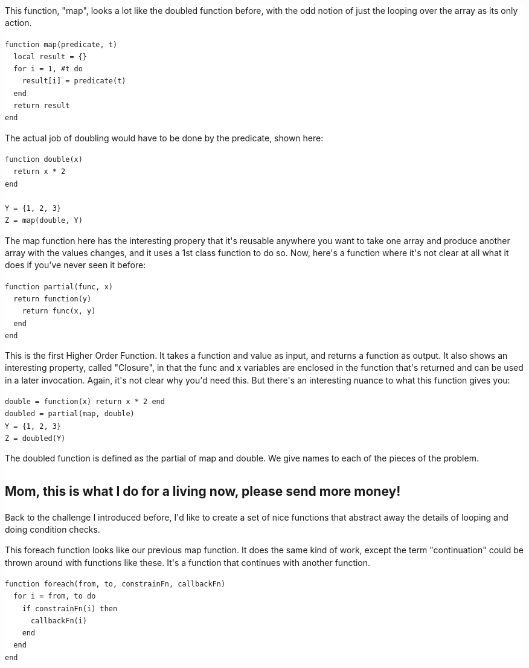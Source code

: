 This function, "map", looks a lot like the doubled function before, with the odd notion of just the looping over the array as its only action.

    function map(predicate, t)
      local result = {}
      for i = 1, #t do
        result[i] = predicate(t)
      end
      return result
    end

The actual job of doubling would have to be done by the predicate, shown here:

    function double(x)
      return x * 2
    end

    Y = {1, 2, 3}
    Z = map(double, Y)

The map function here has the interesting propery that it's reusable anywhere you want to take one array and produce another array with the values changes, and it uses a 1st class function to do so. Now, here's a function where it's not clear at all what it does if you've never seen it before:

    function partial(func, x)
      return function(y)
        return func(x, y)
      end
    end

This is the first Higher Order Function. It takes a function and value as input, and returns a function as output. It also shows an interesting property, called "Closure", in that the func and x variables are enclosed in the function that's returned and can be used in a later invocation. Again, it's not clear why you'd need this. But there's an interesting nuance to what this function gives you:

    double = function(x) return x * 2 end
    doubled = partial(map, double)
    Y = {1, 2, 3}
    Z = doubled(Y)

The doubled function is defined as the partial of map and double. We give names to each of the pieces of the problem.

## Mom, this is what I do for a living now, please send more money!

Back to the challenge I introduced before, I'd like to create a set of nice functions that abstract away the details of looping and doing condition checks.

This foreach function looks like our previous map function. It does the same kind of work, except the term "continuation" could be thrown around with functions like these. It's a function that continues with another function.

    function foreach(from, to, constrainFn, callbackFn)
      for i = from, to do
        if constrainFn(i) then
          callbackFn(i)
        end
      end
    end
